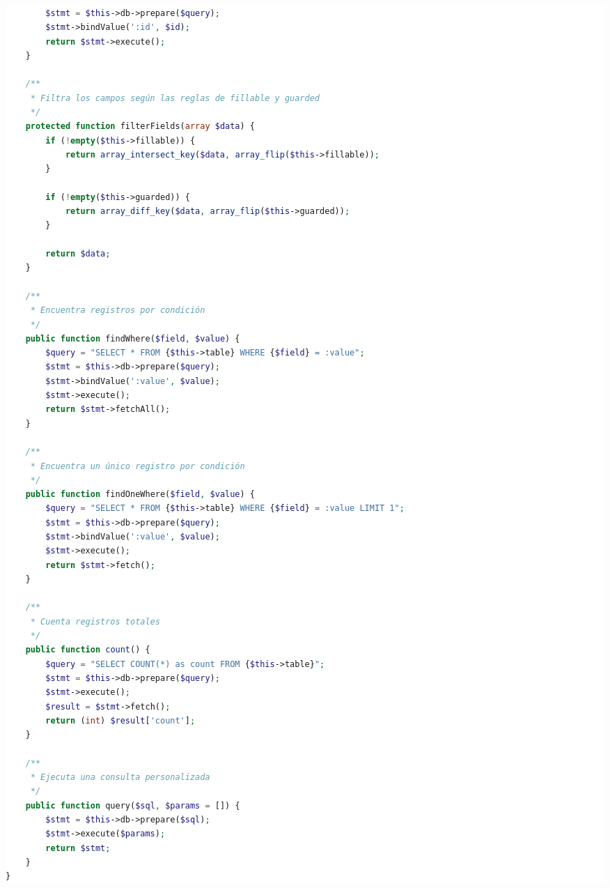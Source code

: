 ```php
        $stmt = $this->db->prepare($query);
        $stmt->bindValue(':id', $id);
        return $stmt->execute();
    }
    
    /**
     * Filtra los campos según las reglas de fillable y guarded
     */
    protected function filterFields(array $data) {
        if (!empty($this->fillable)) {
            return array_intersect_key($data, array_flip($this->fillable));
        }
        
        if (!empty($this->guarded)) {
            return array_diff_key($data, array_flip($this->guarded));
        }
        
        return $data;
    }
    
    /**
     * Encuentra registros por condición
     */
    public function findWhere($field, $value) {
        $query = "SELECT * FROM {$this->table} WHERE {$field} = :value";
        $stmt = $this->db->prepare($query);
        $stmt->bindValue(':value', $value);
        $stmt->execute();
        return $stmt->fetchAll();
    }
    
    /**
     * Encuentra un único registro por condición
     */
    public function findOneWhere($field, $value) {
        $query = "SELECT * FROM {$this->table} WHERE {$field} = :value LIMIT 1";
        $stmt = $this->db->prepare($query);
        $stmt->bindValue(':value', $value);
        $stmt->execute();
        return $stmt->fetch();
    }
    
    /**
     * Cuenta registros totales
     */
    public function count() {
        $query = "SELECT COUNT(*) as count FROM {$this->table}";
        $stmt = $this->db->prepare($query);
        $stmt->execute();
        $result = $stmt->fetch();
        return (int) $result['count'];
    }
    
    /**
     * Ejecuta una consulta personalizada
     */
    public function query($sql, $params = []) {
        $stmt = $this->db->prepare($sql);
        $stmt->execute($params);
        return $stmt;
    }
}
```